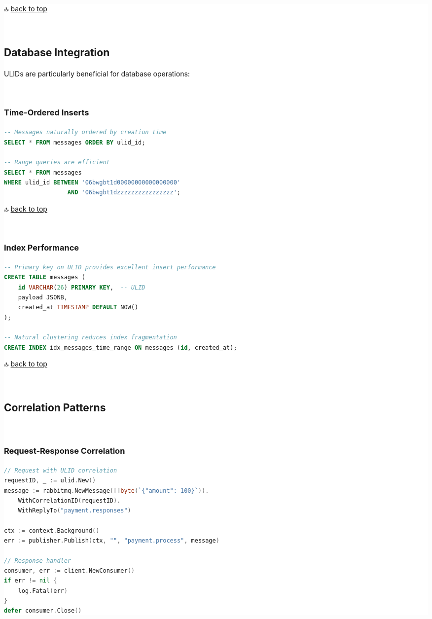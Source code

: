 🔝 [back to top](#ulid-message-ids)

&nbsp;

## Database Integration

ULIDs are particularly beneficial for database operations:

&nbsp;

### Time-Ordered Inserts

```sql
-- Messages naturally ordered by creation time
SELECT * FROM messages ORDER BY ulid_id;

-- Range queries are efficient
SELECT * FROM messages
WHERE ulid_id BETWEEN '06bwgbt1d00000000000000000'
                  AND '06bwgbt1dzzzzzzzzzzzzzzzz';
```

🔝 [back to top](#ulid-message-ids)

&nbsp;

### Index Performance

```sql
-- Primary key on ULID provides excellent insert performance
CREATE TABLE messages (
    id VARCHAR(26) PRIMARY KEY,  -- ULID
    payload JSONB,
    created_at TIMESTAMP DEFAULT NOW()
);

-- Natural clustering reduces index fragmentation
CREATE INDEX idx_messages_time_range ON messages (id, created_at);
```

🔝 [back to top](#ulid-message-ids)

&nbsp;

## Correlation Patterns

&nbsp;

### Request-Response Correlation

```go
// Request with ULID correlation
requestID, _ := ulid.New()
message := rabbitmq.NewMessage([]byte(`{"amount": 100}`)).
    WithCorrelationID(requestID).
    WithReplyTo("payment.responses")

ctx := context.Background()
err := publisher.Publish(ctx, "", "payment.process", message)

// Response handler
consumer, err := client.NewConsumer()
if err != nil {
    log.Fatal(err)
}
defer consumer.Close()

```